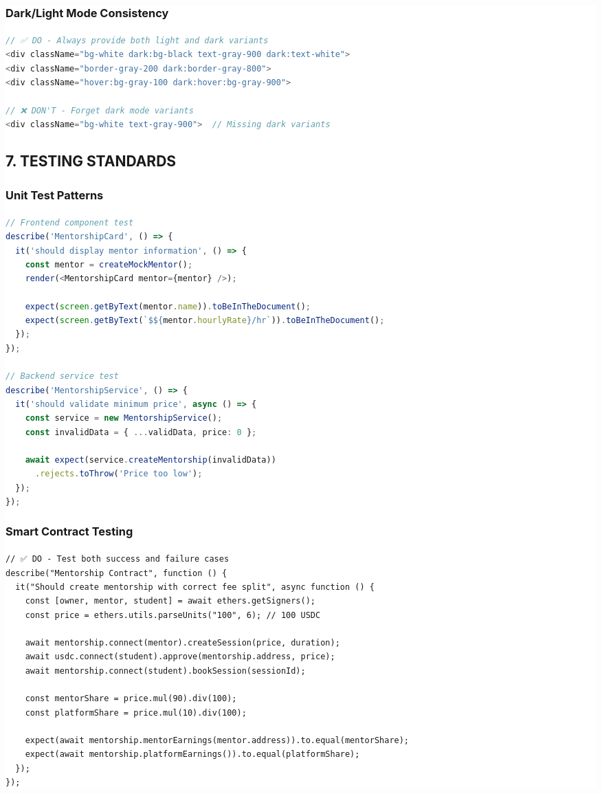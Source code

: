 ### Dark/Light Mode Consistency
```typescript
// ✅ DO - Always provide both light and dark variants
<div className="bg-white dark:bg-black text-gray-900 dark:text-white">
<div className="border-gray-200 dark:border-gray-800">
<div className="hover:bg-gray-100 dark:hover:bg-gray-900">

// ❌ DON'T - Forget dark mode variants
<div className="bg-white text-gray-900">  // Missing dark variants
```

## 7. TESTING STANDARDS

### Unit Test Patterns
```typescript
// Frontend component test
describe('MentorshipCard', () => {
  it('should display mentor information', () => {
    const mentor = createMockMentor();
    render(<MentorshipCard mentor={mentor} />);
    
    expect(screen.getByText(mentor.name)).toBeInTheDocument();
    expect(screen.getByText(`$${mentor.hourlyRate}/hr`)).toBeInTheDocument();
  });
});

// Backend service test
describe('MentorshipService', () => {
  it('should validate minimum price', async () => {
    const service = new MentorshipService();
    const invalidData = { ...validData, price: 0 };
    
    await expect(service.createMentorship(invalidData))
      .rejects.toThrow('Price too low');
  });
});
```

### Smart Contract Testing
```solidity
// ✅ DO - Test both success and failure cases
describe("Mentorship Contract", function () {
  it("Should create mentorship with correct fee split", async function () {
    const [owner, mentor, student] = await ethers.getSigners();
    const price = ethers.utils.parseUnits("100", 6); // 100 USDC
    
    await mentorship.connect(mentor).createSession(price, duration);
    await usdc.connect(student).approve(mentorship.address, price);
    await mentorship.connect(student).bookSession(sessionId);
    
    const mentorShare = price.mul(90).div(100);
    const platformShare = price.mul(10).div(100);
    
    expect(await mentorship.mentorEarnings(mentor.address)).to.equal(mentorShare);
    expect(await mentorship.platformEarnings()).to.equal(platformShare);
  });
});
```


  [key: string]: any;